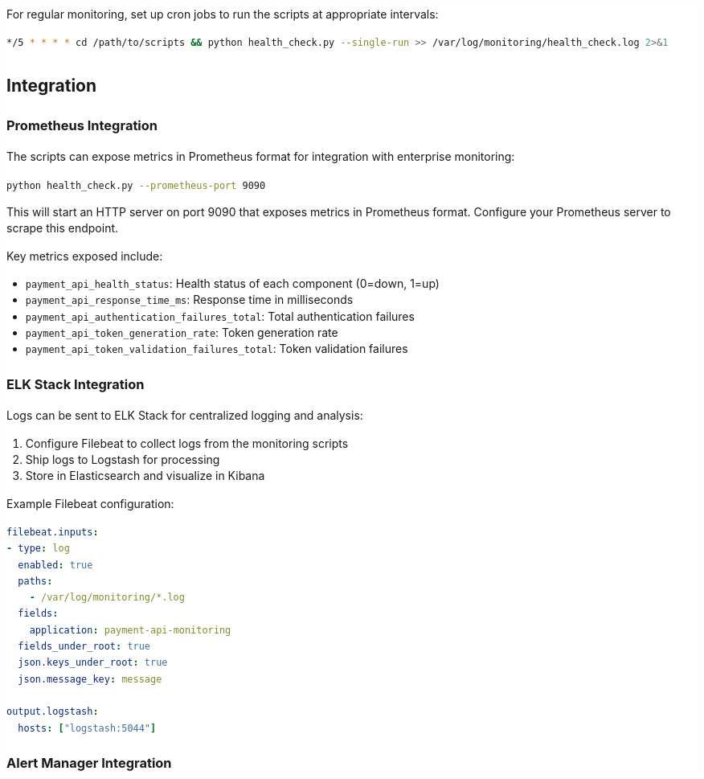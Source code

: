 For regular monitoring, set up cron jobs to run the scripts at appropriate intervals:

```bash
*/5 * * * * cd /path/to/scripts && python health_check.py --single-run >> /var/log/monitoring/health_check.log 2>&1
```

## Integration

### Prometheus Integration

The scripts can expose metrics in Prometheus format for integration with enterprise monitoring:

```bash
python health_check.py --prometheus-port 9090
```

This will start an HTTP server on port 9090 that exposes metrics in Prometheus format. Configure your Prometheus server to scrape this endpoint.

Key metrics exposed include:
- `payment_api_health_status`: Health status of each component (0=down, 1=up)
- `payment_api_response_time_ms`: Response time in milliseconds
- `payment_api_authentication_failures_total`: Total authentication failures
- `payment_api_token_generation_rate`: Token generation rate
- `payment_api_token_validation_failures_total`: Token validation failures

### ELK Stack Integration

Logs can be sent to ELK Stack for centralized logging and analysis:

1. Configure Filebeat to collect logs from the monitoring scripts
2. Ship logs to Logstash for processing
3. Store in Elasticsearch and visualize in Kibana

Example Filebeat configuration:

```yaml
filebeat.inputs:
- type: log
  enabled: true
  paths:
    - /var/log/monitoring/*.log
  fields:
    application: payment-api-monitoring
  fields_under_root: true
  json.keys_under_root: true
  json.message_key: message

output.logstash:
  hosts: ["logstash:5044"]
```

### Alert Manager Integration
